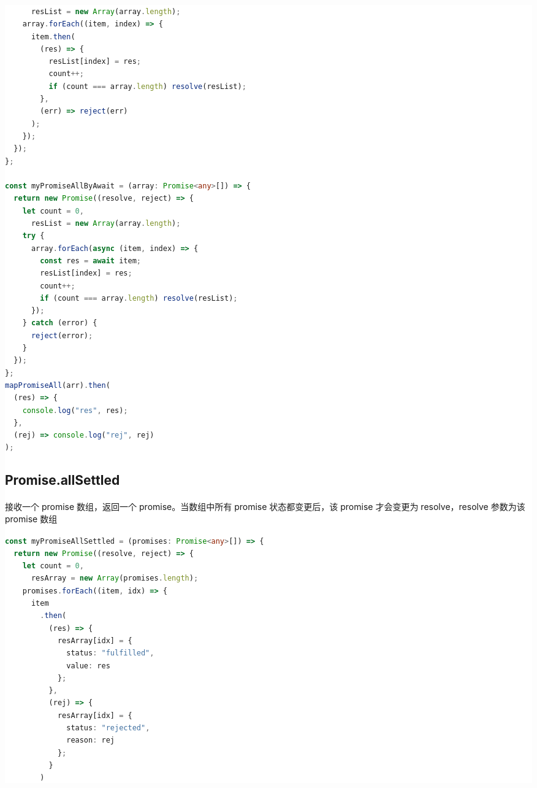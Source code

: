 ```ts
      resList = new Array(array.length);
    array.forEach((item, index) => {
      item.then(
        (res) => {
          resList[index] = res;
          count++;
          if (count === array.length) resolve(resList);
        },
        (err) => reject(err)
      );
    });
  });
};

const myPromiseAllByAwait = (array: Promise<any>[]) => {
  return new Promise((resolve, reject) => {
    let count = 0,
      resList = new Array(array.length);
    try {
      array.forEach(async (item, index) => {
        const res = await item;
        resList[index] = res;
        count++;
        if (count === array.length) resolve(resList);
      });
    } catch (error) {
      reject(error);
    }
  });
};
mapPromiseAll(arr).then(
  (res) => {
    console.log("res", res);
  },
  (rej) => console.log("rej", rej)
);
```

## Promise.allSettled

接收一个 promise 数组，返回一个 promise。当数组中所有 promise 状态都变更后，该 promise 才会变更为 resolve，resolve 参数为该 promise 数组

```ts
const myPromiseAllSettled = (promises: Promise<any>[]) => {
  return new Promise((resolve, reject) => {
    let count = 0,
      resArray = new Array(promises.length);
    promises.forEach((item, idx) => {
      item
        .then(
          (res) => {
            resArray[idx] = {
              status: "fulfilled",
              value: res
            };
          },
          (rej) => {
            resArray[idx] = {
              status: "rejected",
              reason: rej
            };
          }
        )
```